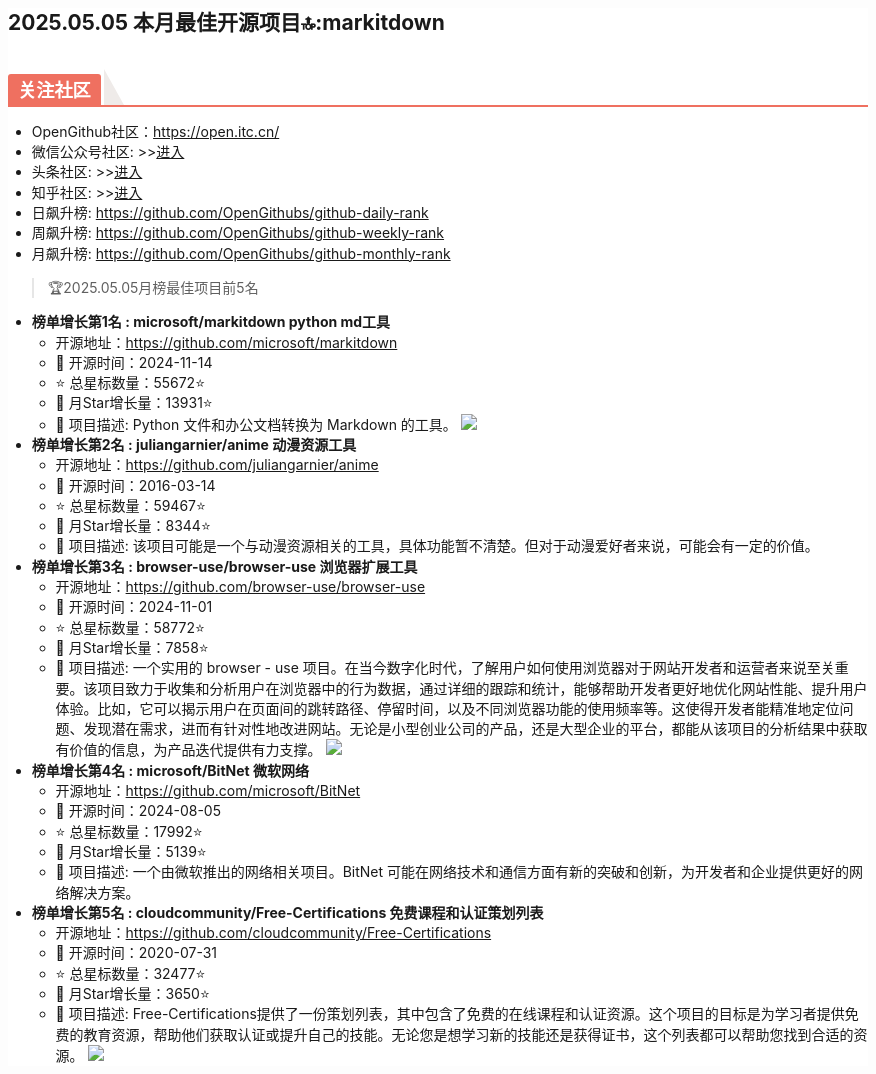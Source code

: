 ## 2025.05.05 本月最佳开源项目🔝:markitdown

<h2 style="margin-top: 30px;margin-bottom: 15px;font-weight: bold;border-bottom: 2px solid rgb(239, 112, 96);font-size: 1.3em;"><span style="display: none;"></span><span style="display: inline-block;background: rgb(239, 112, 96);color: rgb(255, 255, 255);padding: 3px 10px 1px;border-top-right-radius: 3px;border-top-left-radius: 3px;margin-right: 3px;">关注社区</span><span style="display: inline-block;vertical-align: bottom;border-bottom: 36px solid #efebe9;border-right: 20px solid transparent;"> </span></h2>

- OpenGithub社区：https://open.itc.cn/
- 微信公众号社区: >>[进入](https://mp.weixin.qq.com/mp/appmsgalbum?__biz=MzkzOTQ5Mzk0NA==&action=getalbum&album_id=2943875821830864900&scene=173&subscene=227&sessionid=1724741336&enterid=1724741344&from_msgid=2247486556&from_itemidx=1&count=3&nolastread=1#wechat_redirect)
- 头条社区: >>[进入](https://www.toutiao.com/c/user/token/MS4wLjABAAAAmvfOws0L3K53LliyFX5JSmIS3b8RmD4dj_uwATFbgu4/)
- 知乎社区: >>[进入](https://www.zhihu.com/people/OpenGithub)
- 日飙升榜: https://github.com/OpenGithubs/github-daily-rank
- 周飙升榜: https://github.com/OpenGithubs/github-weekly-rank
- 月飙升榜: https://github.com/OpenGithubs/github-monthly-rank


> 🏆2025.05.05月榜最佳项目前5名

- **榜单增长第1名 : microsoft/markitdown  python md工具**
    - 开源地址：https://github.com/microsoft/markitdown
    - 📅 开源时间：2024-11-14
    - ⭐ 总星标数量：55672⭐
    - 🔺 月Star增长量：13931⭐
    - 📝 项目描述: Python 文件和办公文档转换为 Markdown 的工具。
        ![](http://photocdn.tv.sohu.com/img/q_mini/20250407/pic_org_1ac08e20-1c0e-479a-bea5-866d65babc22.png)
- **榜单增长第2名 : juliangarnier/anime  动漫资源工具**
    - 开源地址：https://github.com/juliangarnier/anime
    - 📅 开源时间：2016-03-14
    - ⭐ 总星标数量：59467⭐
    - 🔺 月Star增长量：8344⭐
    - 📝 项目描述: 该项目可能是一个与动漫资源相关的工具，具体功能暂不清楚。但对于动漫爱好者来说，可能会有一定的价值。
        ![]()
- **榜单增长第3名 : browser-use/browser-use  浏览器扩展工具**
    - 开源地址：https://github.com/browser-use/browser-use
    - 📅 开源时间：2024-11-01
    - ⭐ 总星标数量：58772⭐
    - 🔺 月Star增长量：7858⭐
    - 📝 项目描述: 一个实用的 browser - use 项目。在当今数字化时代，了解用户如何使用浏览器对于网站开发者和运营者来说至关重要。该项目致力于收集和分析用户在浏览器中的行为数据，通过详细的跟踪和统计，能够帮助开发者更好地优化网站性能、提升用户体验。比如，它可以揭示用户在页面间的跳转路径、停留时间，以及不同浏览器功能的使用频率等。这使得开发者能精准地定位问题、发现潜在需求，进而有针对性地改进网站。无论是小型创业公司的产品，还是大型企业的平台，都能从该项目的分析结果中获取有价值的信息，为产品迭代提供有力支撑。
        ![](http://photocdn.tv.sohu.com/img/q_mini/20250401/pic_org_89ba7dc0-2ce7-4345-96dd-7f149b302586.jpg)
- **榜单增长第4名 : microsoft/BitNet  微软网络**
    - 开源地址：https://github.com/microsoft/BitNet
    - 📅 开源时间：2024-08-05
    - ⭐ 总星标数量：17992⭐
    - 🔺 月Star增长量：5139⭐
    - 📝 项目描述: 一个由微软推出的网络相关项目。BitNet 可能在网络技术和通信方面有新的突破和创新，为开发者和企业提供更好的网络解决方案。
- **榜单增长第5名 : cloudcommunity/Free-Certifications  免费课程和认证策划列表**
    - 开源地址：https://github.com/cloudcommunity/Free-Certifications
    - 📅 开源时间：2020-07-31
    - ⭐ 总星标数量：32477⭐
    - 🔺 月Star增长量：3650⭐
    - 📝 项目描述: Free-Certifications提供了一份策划列表，其中包含了免费的在线课程和认证资源。这个项目的目标是为学习者提供免费的教育资源，帮助他们获取认证或提升自己的技能。无论您是想学习新的技能还是获得证书，这个列表都可以帮助您找到合适的资源。
        ![](http://photocdn.tv.sohu.com/img/q_mini/20230915/pic_org_3d5cce75-e0b7-43d7-9e7f-6aef39a8ab67.jpg)
